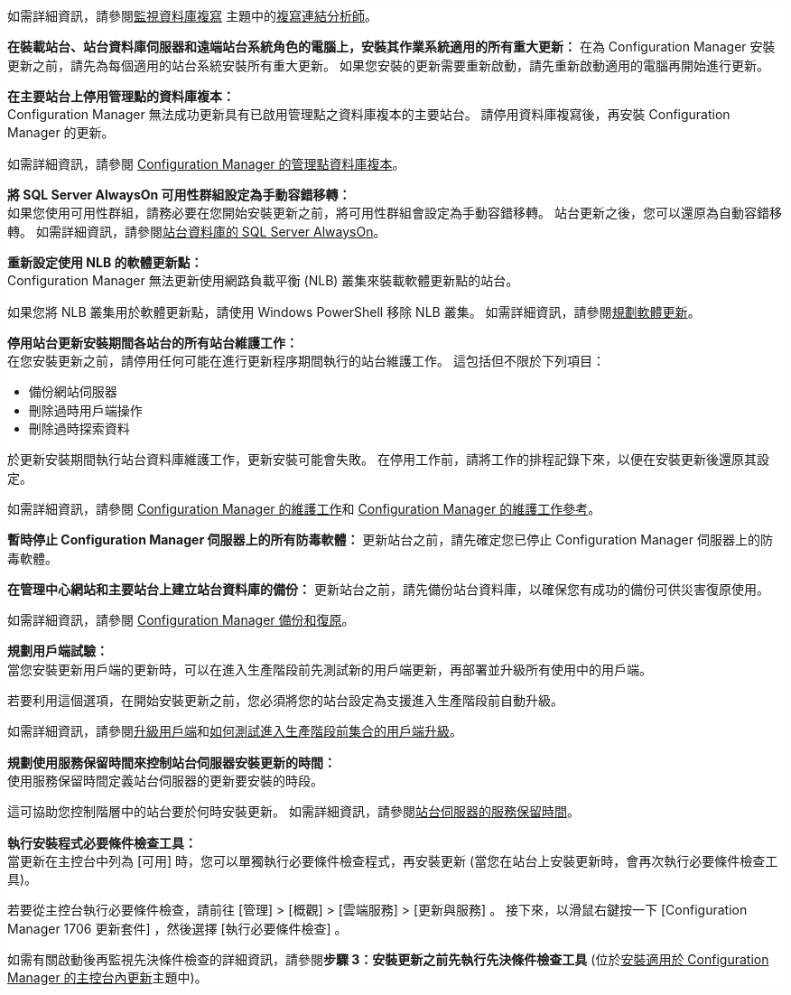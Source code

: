 如需詳細資訊，請參閱[監視資料庫複寫](monitor-replication.md) 主題中的[複寫連結分析師](monitor-replication.md#BKMK_RLA)。

**在裝載站台、站台資料庫伺服器和遠端站台系統角色的電腦上，安裝其作業系統適用的所有重大更新：** 在為 Configuration Manager 安裝更新之前，請先為每個適用的站台系統安裝所有重大更新。 如果您安裝的更新需要重新啟動，請先重新啟動適用的電腦再開始進行更新。

**在主要站台上停用管理點的資料庫複本：**    
Configuration Manager 無法成功更新具有已啟用管理點之資料庫複本的主要站台。 請停用資料庫複寫後，再安裝 Configuration Manager 的更新。

如需詳細資訊，請參閱 [Configuration Manager 的管理點資料庫複本](../deploy/configure/database-replicas-for-management-points.md)。

**將 SQL Server AlwaysOn 可用性群組設定為手動容錯移轉：**    
如果您使用可用性群組，請務必要在您開始安裝更新之前，將可用性群組會設定為手動容錯移轉。 站台更新之後，您可以還原為自動容錯移轉。 如需詳細資訊，請參閱[站台資料庫的 SQL Server AlwaysOn](../deploy/configure/sql-server-alwayson-for-a-highly-available-site-database.md)。

**重新設定使用 NLB 的軟體更新點：**    
Configuration Manager 無法更新使用網路負載平衡 (NLB) 叢集來裝載軟體更新點的站台。

如果您將 NLB 叢集用於軟體更新點，請使用 Windows PowerShell 移除 NLB 叢集。
如需詳細資訊，請參閱[規劃軟體更新](../../../sum/plan-design/plan-for-software-updates.md)。

**停用站台更新安裝期間各站台的所有站台維護工作：**    
在您安裝更新之前，請停用任何可能在進行更新程序期間執行的站台維護工作。 這包括但不限於下列項目：

-   備份網站伺服器
-   刪除過時用戶端操作
-   刪除過時探索資料

於更新安裝期間執行站台資料庫維護工作，更新安裝可能會失敗。 在停用工作前，請將工作的排程記錄下來，以便在安裝更新後還原其設定。

如需詳細資訊，請參閱 [Configuration Manager 的維護工作](maintenance-tasks.md)和 [Configuration Manager 的維護工作參考](reference-for-maintenance-tasks.md)。

**暫時停止 Configuration Manager 伺服器上的所有防毒軟體：** 更新站台之前，請先確定您已停止 Configuration Manager 伺服器上的防毒軟體。  

**在管理中心網站和主要站台上建立站台資料庫的備份：** 更新站台之前，請先備份站台資料庫，以確保您有成功的備份可供災害復原使用。

如需詳細資訊，請參閱 [Configuration Manager 備份和復原](backup-and-recovery.md)。

**規劃用戶端試驗：**    
當您安裝更新用戶端的更新時，可以在進入生產階段前先測試新的用戶端更新，再部署並升級所有使用中的用戶端。

若要利用這個選項，在開始安裝更新之前，您必須將您的站台設定為支援進入生產階段前自動升級。

如需詳細資訊，請參閱[升級用戶端](../../clients/manage/upgrade/upgrade-clients.md)和[如何測試進入生產階段前集合的用戶端升級](../../clients/manage/upgrade/test-client-upgrades.md)。

**規劃使用服務保留時間來控制站台伺服器安裝更新的時間：**    
使用服務保留時間定義站台伺服器的更新要安裝的時段。

這可協助您控制階層中的站台要於何時安裝更新。 如需詳細資訊，請參閱[站台伺服器的服務保留時間](service-windows.md)。

**執行安裝程式必要條件檢查工具：**    
當更新在主控台中列為 [可用]  時，您可以單獨執行必要條件檢查程式，再安裝更新 (當您在站台上安裝更新時，會再次執行必要條件檢查工具)。

若要從主控台執行必要條件檢查，請前往 [管理] > [概觀] > [雲端服務] > [更新與服務]  。 接下來，以滑鼠右鍵按一下 [Configuration Manager 1706 更新套件]  ，然後選擇 [執行必要條件檢查]  。

如需有關啟動後再監視先決條件檢查的詳細資訊，請參閱**步驟 3：安裝更新之前先執行先決條件檢查工具** (位於[安裝適用於 Configuration Manager 的主控台內更新](install-in-console-updates.md)主題中)。
